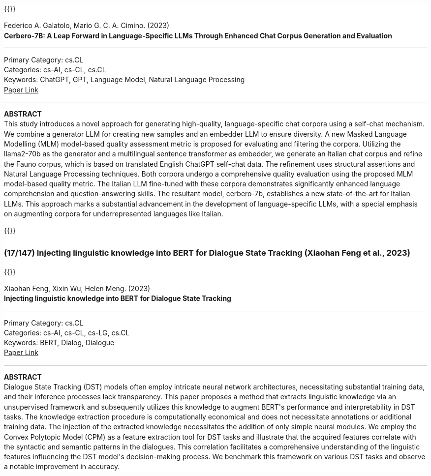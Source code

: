 {{<citation>}}

Federico A. Galatolo, Mario G. C. A. Cimino. (2023)  
**Cerbero-7B: A Leap Forward in Language-Specific LLMs Through Enhanced Chat Corpus Generation and Evaluation**  

---
Primary Category: cs.CL  
Categories: cs-AI, cs-CL, cs.CL  
Keywords: ChatGPT, GPT, Language Model, Natural Language Processing  
[Paper Link](http://arxiv.org/abs/2311.15698v1)  

---


**ABSTRACT**  
This study introduces a novel approach for generating high-quality, language-specific chat corpora using a self-chat mechanism. We combine a generator LLM for creating new samples and an embedder LLM to ensure diversity. A new Masked Language Modelling (MLM) model-based quality assessment metric is proposed for evaluating and filtering the corpora. Utilizing the llama2-70b as the generator and a multilingual sentence transformer as embedder, we generate an Italian chat corpus and refine the Fauno corpus, which is based on translated English ChatGPT self-chat data. The refinement uses structural assertions and Natural Language Processing techniques. Both corpora undergo a comprehensive quality evaluation using the proposed MLM model-based quality metric. The Italian LLM fine-tuned with these corpora demonstrates significantly enhanced language comprehension and question-answering skills. The resultant model, cerbero-7b, establishes a new state-of-the-art for Italian LLMs. This approach marks a substantial advancement in the development of language-specific LLMs, with a special emphasis on augmenting corpora for underrepresented languages like Italian.

{{</citation>}}


### (17/147) Injecting linguistic knowledge into BERT for Dialogue State Tracking (Xiaohan Feng et al., 2023)

{{<citation>}}

Xiaohan Feng, Xixin Wu, Helen Meng. (2023)  
**Injecting linguistic knowledge into BERT for Dialogue State Tracking**  

---
Primary Category: cs.CL  
Categories: cs-AI, cs-CL, cs-LG, cs.CL  
Keywords: BERT, Dialog, Dialogue  
[Paper Link](http://arxiv.org/abs/2311.15623v1)  

---


**ABSTRACT**  
Dialogue State Tracking (DST) models often employ intricate neural network architectures, necessitating substantial training data, and their inference processes lack transparency. This paper proposes a method that extracts linguistic knowledge via an unsupervised framework and subsequently utilizes this knowledge to augment BERT's performance and interpretability in DST tasks. The knowledge extraction procedure is computationally economical and does not necessitate annotations or additional training data. The injection of the extracted knowledge necessitates the addition of only simple neural modules. We employ the Convex Polytopic Model (CPM) as a feature extraction tool for DST tasks and illustrate that the acquired features correlate with the syntactic and semantic patterns in the dialogues. This correlation facilitates a comprehensive understanding of the linguistic features influencing the DST model's decision-making process. We benchmark this framework on various DST tasks and observe a notable improvement in accuracy.
